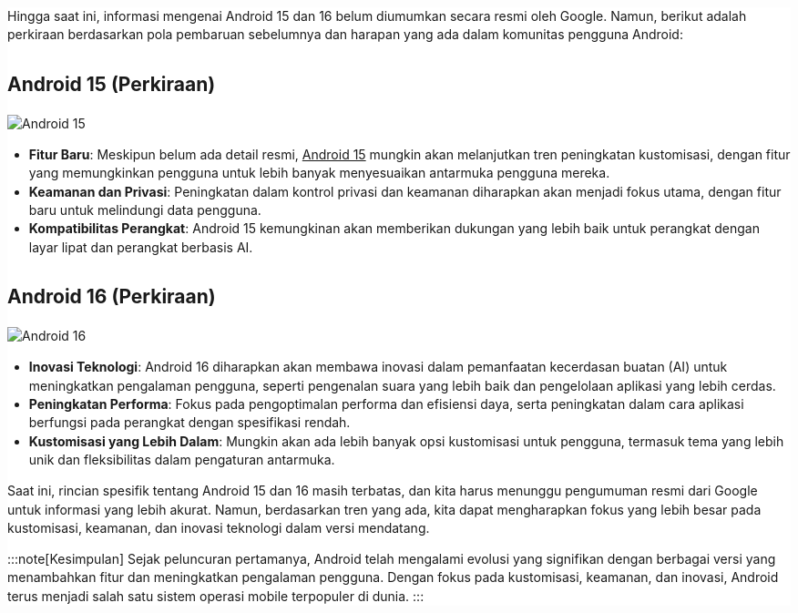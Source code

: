 Hingga saat ini, informasi mengenai Android 15 dan 16 belum diumumkan secara resmi oleh Google. Namun, berikut adalah perkiraan berdasarkan pola pembaruan sebelumnya dan harapan yang ada dalam komunitas pengguna Android:

## Android 15 (Perkiraan)
![Android 15](https://static.wikia.nocookie.net/logopedia/images/9/9a/Android_15.svg?width=250)
- **Fitur Baru**: Meskipun belum ada detail resmi, [Android 15](https://www.android.com/intl/id_id/new-features-on-android/?modal-id=android-15-features) mungkin akan melanjutkan tren peningkatan kustomisasi, dengan fitur yang memungkinkan pengguna untuk lebih banyak menyesuaikan antarmuka pengguna mereka. 
- **Keamanan dan Privasi**: Peningkatan dalam kontrol privasi dan keamanan diharapkan akan menjadi fokus utama, dengan fitur baru untuk melindungi data pengguna.
- **Kompatibilitas Perangkat**: Android 15 kemungkinan akan memberikan dukungan yang lebih baik untuk perangkat dengan layar lipat dan perangkat berbasis AI.

## Android 16 (Perkiraan)
![Android 16](https://static.wikia.nocookie.net/logopedia/images/2/27/Android_16_Icon.svg?width=250)
- **Inovasi Teknologi**: Android 16 diharapkan akan membawa inovasi dalam pemanfaatan kecerdasan buatan (AI) untuk meningkatkan pengalaman pengguna, seperti pengenalan suara yang lebih baik dan pengelolaan aplikasi yang lebih cerdas.
- **Peningkatan Performa**: Fokus pada pengoptimalan performa dan efisiensi daya, serta peningkatan dalam cara aplikasi berfungsi pada perangkat dengan spesifikasi rendah.
- **Kustomisasi yang Lebih Dalam**: Mungkin akan ada lebih banyak opsi kustomisasi untuk pengguna, termasuk tema yang lebih unik dan fleksibilitas dalam pengaturan antarmuka.

Saat ini, rincian spesifik tentang Android 15 dan 16 masih terbatas, dan kita harus menunggu pengumuman resmi dari Google untuk informasi yang lebih akurat. Namun, berdasarkan tren yang ada, kita dapat mengharapkan fokus yang lebih besar pada kustomisasi, keamanan, dan inovasi teknologi dalam versi mendatang.

:::note[Kesimpulan]
Sejak peluncuran pertamanya, Android telah mengalami evolusi yang signifikan dengan berbagai versi yang menambahkan fitur dan meningkatkan pengalaman pengguna. Dengan fokus pada kustomisasi, keamanan, dan inovasi, Android terus menjadi salah satu sistem operasi mobile terpopuler di dunia.
:::
